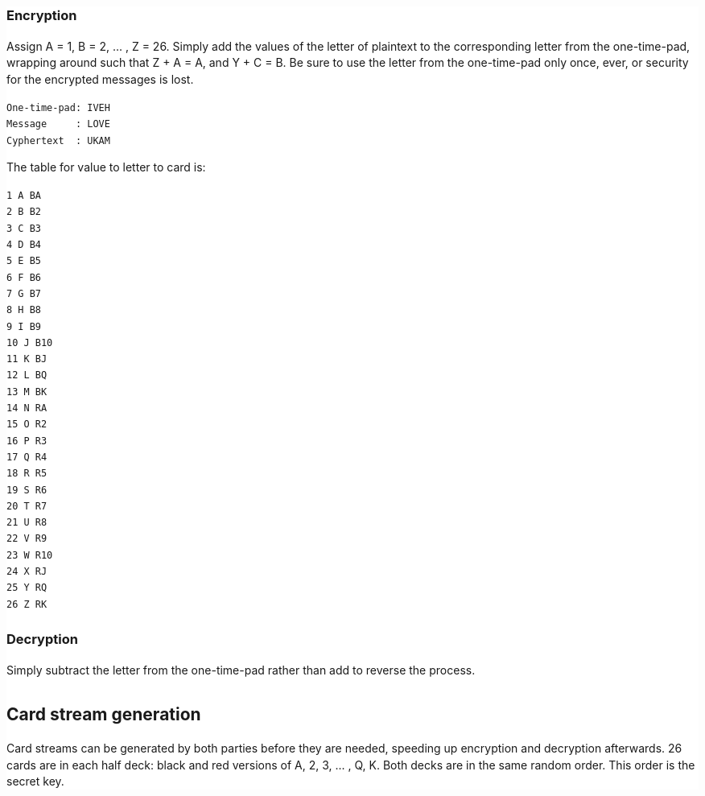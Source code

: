 ### Encryption

Assign A = 1, B = 2, ... , Z = 26.  Simply add the values of the letter of
plaintext to the corresponding letter from the one-time-pad, wrapping around
such that Z + A = A, and Y + C = B.  Be sure to use the letter from the
one-time-pad only once, ever, or security for the encrypted messages is lost.

```
One-time-pad: IVEH
Message     : LOVE
Cyphertext  : UKAM
```

The table for value to letter to card is:

```
1 A BA
2 B B2
3 C B3
4 D B4
5 E B5
6 F B6
7 G B7
8 H B8
9 I B9
10 J B10
11 K BJ
12 L BQ
13 M BK
14 N RA
15 O R2
16 P R3
17 Q R4
18 R R5
19 S R6
20 T R7
21 U R8
22 V R9
23 W R10
24 X RJ
25 Y RQ
26 Z RK
```

### Decryption

Simply subtract the letter from the one-time-pad rather than add to reverse the process.

## Card stream generation

Card streams can be generated by both parties before they are needed, speeding
up encryption and decryption afterwards.  26 cards are in each half deck: black
and red versions of A, 2, 3, ... , Q, K.  Both decks are in the same random
order.  This order is the secret key.
